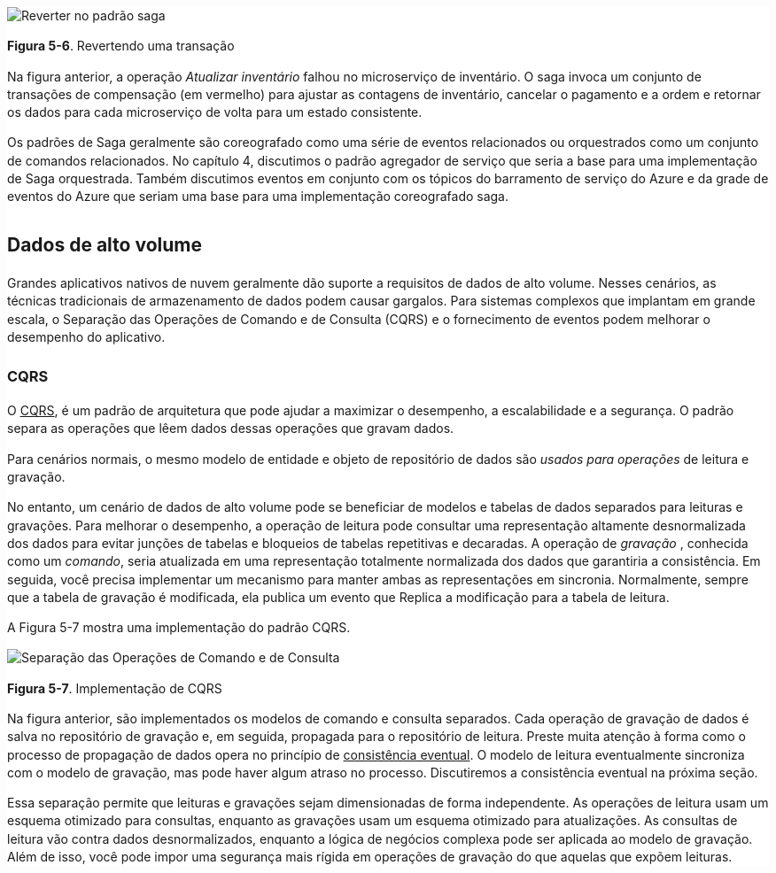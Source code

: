 ![Reverter no padrão saga](./media/saga-rollback-operation.png)

**Figura 5-6**. Revertendo uma transação

Na figura anterior, a operação *Atualizar inventário* falhou no microserviço de inventário. O saga invoca um conjunto de transações de compensação (em vermelho) para ajustar as contagens de inventário, cancelar o pagamento e a ordem e retornar os dados para cada microserviço de volta para um estado consistente.

Os padrões de Saga geralmente são coreografado como uma série de eventos relacionados ou orquestrados como um conjunto de comandos relacionados. No capítulo 4, discutimos o padrão agregador de serviço que seria a base para uma implementação de Saga orquestrada. Também discutimos eventos em conjunto com os tópicos do barramento de serviço do Azure e da grade de eventos do Azure que seriam uma base para uma implementação coreografado saga.

## <a name="high-volume-data"></a>Dados de alto volume

Grandes aplicativos nativos de nuvem geralmente dão suporte a requisitos de dados de alto volume. Nesses cenários, as técnicas tradicionais de armazenamento de dados podem causar gargalos. Para sistemas complexos que implantam em grande escala, o Separação das Operações de Comando e de Consulta (CQRS) e o fornecimento de eventos podem melhorar o desempenho do aplicativo.  

### <a name="cqrs"></a>CQRS

O [CQRS](https://docs.microsoft.com/azure/architecture/patterns/cqrs), é um padrão de arquitetura que pode ajudar a maximizar o desempenho, a escalabilidade e a segurança. O padrão separa as operações que lêem dados dessas operações que gravam dados.

Para cenários normais, o mesmo modelo de entidade e objeto de repositório de dados são *usados para operações* de leitura e gravação.

No entanto, um cenário de dados de alto volume pode se beneficiar de modelos e tabelas de dados separados para leituras e gravações. Para melhorar o desempenho, a operação de leitura pode consultar uma representação altamente desnormalizada dos dados para evitar junções de tabelas e bloqueios de tabelas repetitivas e decaradas. A operação de *gravação* , conhecida como um *comando*, seria atualizada em uma representação totalmente normalizada dos dados que garantiria a consistência. Em seguida, você precisa implementar um mecanismo para manter ambas as representações em sincronia. Normalmente, sempre que a tabela de gravação é modificada, ela publica um evento que Replica a modificação para a tabela de leitura.

A Figura 5-7 mostra uma implementação do padrão CQRS.

![Separação das Operações de Comando e de Consulta](./media/cqrs-implementation.png)

**Figura 5-7**. Implementação de CQRS

Na figura anterior, são implementados os modelos de comando e consulta separados. Cada operação de gravação de dados é salva no repositório de gravação e, em seguida, propagada para o repositório de leitura. Preste muita atenção à forma como o processo de propagação de dados opera no princípio de [consistência eventual](https://www.cloudcomputingpatterns.org/eventual_consistency/). O modelo de leitura eventualmente sincroniza com o modelo de gravação, mas pode haver algum atraso no processo. Discutiremos a consistência eventual na próxima seção.

Essa separação permite que leituras e gravações sejam dimensionadas de forma independente. As operações de leitura usam um esquema otimizado para consultas, enquanto as gravações usam um esquema otimizado para atualizações. As consultas de leitura vão contra dados desnormalizados, enquanto a lógica de negócios complexa pode ser aplicada ao modelo de gravação. Além de isso, você pode impor uma segurança mais rígida em operações de gravação do que aquelas que expõem leituras.
